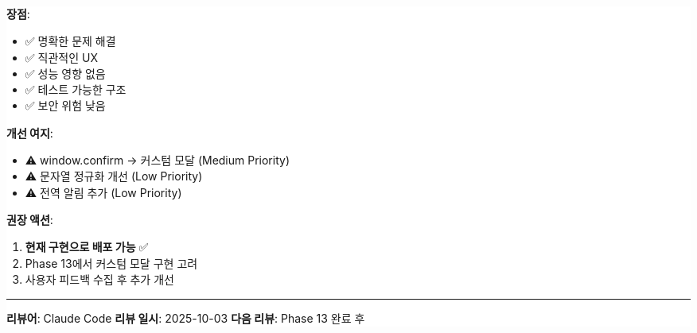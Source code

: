 **장점**:
- ✅ 명확한 문제 해결
- ✅ 직관적인 UX
- ✅ 성능 영향 없음
- ✅ 테스트 가능한 구조
- ✅ 보안 위험 낮음

**개선 여지**:
- ⚠️ window.confirm → 커스텀 모달 (Medium Priority)
- ⚠️ 문자열 정규화 개선 (Low Priority)
- ⚠️ 전역 알림 추가 (Low Priority)

**권장 액션**:
1. **현재 구현으로 배포 가능** ✅
2. Phase 13에서 커스텀 모달 구현 고려
3. 사용자 피드백 수집 후 추가 개선

---

**리뷰어**: Claude Code
**리뷰 일시**: 2025-10-03
**다음 리뷰**: Phase 13 완료 후
